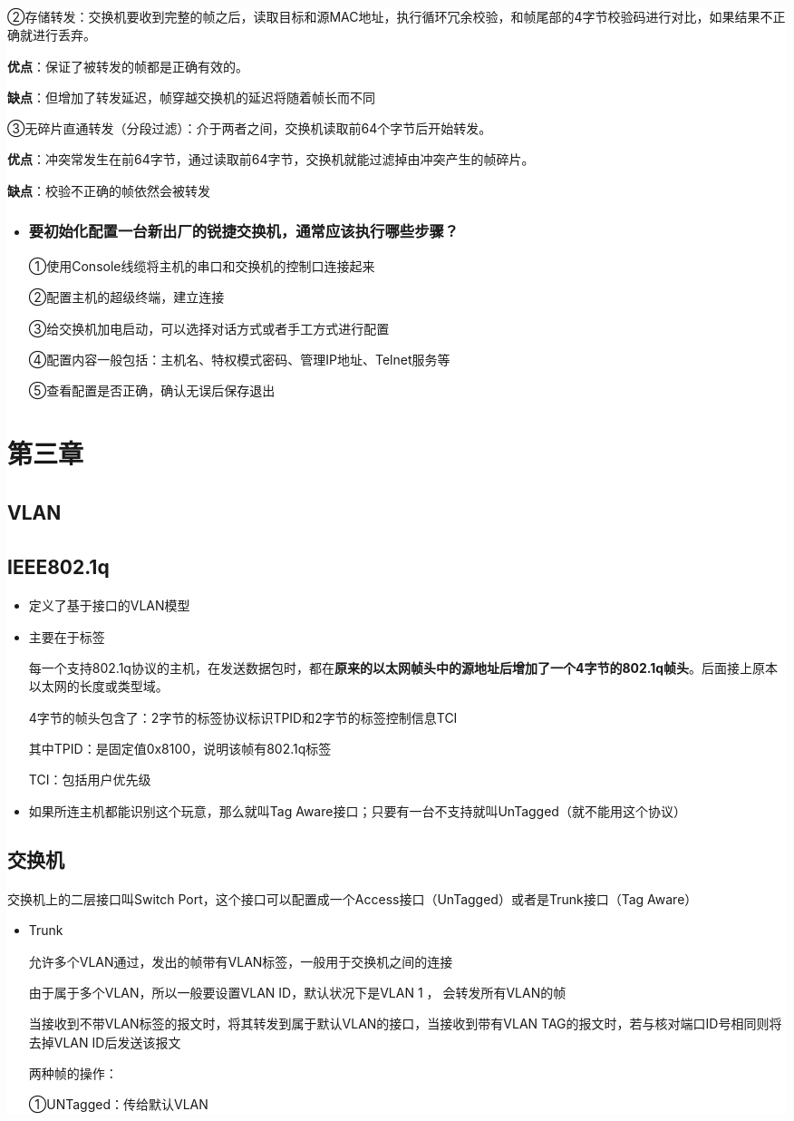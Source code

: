   ②存储转发：交换机要收到完整的帧之后，读取目标和源MAC地址，执行循环冗余校验，和帧尾部的4字节校验码进行对比，如果结果不正确就进行丢弃。

  **优点**：保证了被转发的帧都是正确有效的。

  **缺点**：但增加了转发延迟，帧穿越交换机的延迟将随着帧长而不同

  ③无碎片直通转发（分段过滤）：介于两者之间，交换机读取前64个字节后开始转发。

  **优点**：冲突常发生在前64字节，通过读取前64字节，交换机就能过滤掉由冲突产生的帧碎片。

  **缺点**：校验不正确的帧依然会被转发

* ### 要初始化配置一台新出厂的锐捷交换机，通常应该执行哪些步骤？

  ①使用Console线缆将主机的串口和交换机的控制口连接起来

  ②配置主机的超级终端，建立连接

  ③给交换机加电启动，可以选择对话方式或者手工方式进行配置

  ④配置内容一般包括：主机名、特权模式密码、管理IP地址、Telnet服务等

  ⑤查看配置是否正确，确认无误后保存退出

# 第三章

## VLAN

## IEEE802.1q

* 定义了基于接口的VLAN模型

* 主要在于标签

  每一个支持802.1q协议的主机，在发送数据包时，都在**原来的以太网帧头中的源地址后增加了一个4字节的802.1q帧头**。后面接上原本以太网的长度或类型域。

  4字节的帧头包含了：2字节的标签协议标识TPID和2字节的标签控制信息TCI

  其中TPID：是固定值0x8100，说明该帧有802.1q标签

  TCI：包括用户优先级

* 如果所连主机都能识别这个玩意，那么就叫Tag Aware接口；只要有一台不支持就叫UnTagged（就不能用这个协议）

## 交换机

交换机上的二层接口叫Switch Port，这个接口可以配置成一个Access接口（UnTagged）或者是Trunk接口（Tag Aware）

* Trunk

  允许多个VLAN通过，发出的帧带有VLAN标签，一般用于交换机之间的连接

  由于属于多个VLAN，所以一般要设置VLAN ID，默认状况下是VLAN 1 ， 会转发所有VLAN的帧

  当接收到不带VLAN标签的报文时，将其转发到属于默认VLAN的接口，当接收到带有VLAN TAG的报文时，若与核对端口ID号相同则将去掉VLAN ID后发送该报文

  两种帧的操作：

  ①UNTagged：传给默认VLAN

